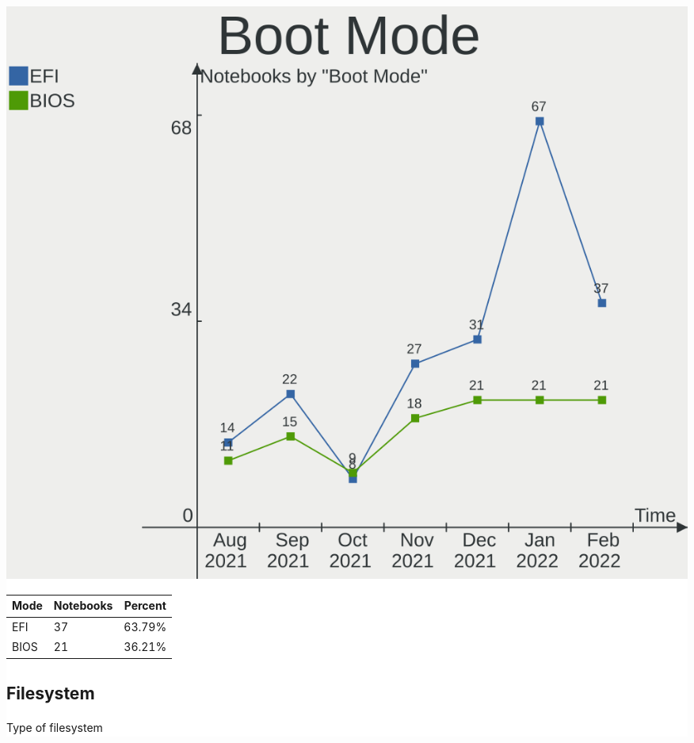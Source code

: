![Boot Mode](./images/line_chart/os_boot_mode.svg)

| Mode | Notebooks | Percent |
|------|-----------|---------|
| EFI  | 37        | 63.79%  |
| BIOS | 21        | 36.21%  |

Filesystem
----------

Type of filesystem
